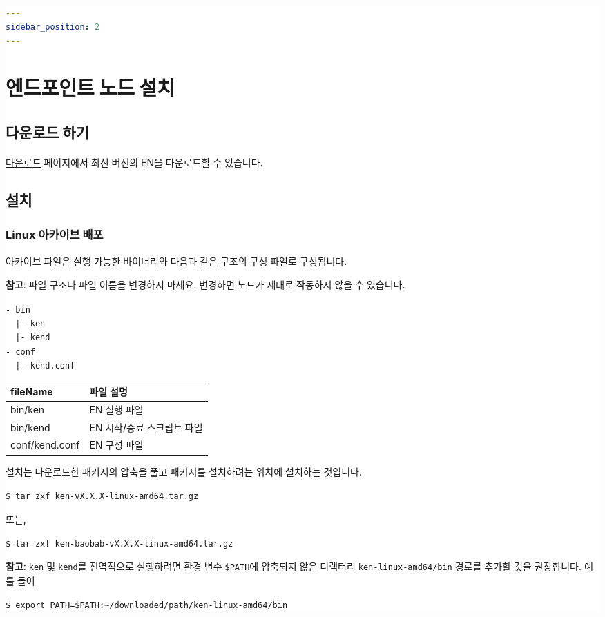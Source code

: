 ```yaml
---
sidebar_position: 2
---
```


# 엔드포인트 노드 설치

## 다운로드 <a id="download"></a>하기

[다운로드](../downloads/downloads.md) 페이지에서 최신 버전의 EN을 다운로드할 수 있습니다.

## 설치

### Linux 아카이브 배포 <a id="linux-archive-distribution"></a>

아카이브 파일은 실행 가능한 바이너리와 다음과 같은 구조의 구성 파일로 구성됩니다.

**참고**: 파일 구조나 파일 이름을 변경하지 마세요. 변경하면 노드가 제대로 작동하지 않을 수 있습니다.

```text
- bin
  |- ken
  |- kend
- conf
  |- kend.conf
```

| fileName | 파일 설명 |
| :--- | :--- |
| bin/ken | EN 실행 파일 |
| bin/kend | EN 시작/종료 스크립트 파일 |
| conf/kend.conf | EN 구성 파일 |

설치는 다운로드한 패키지의 압축을 풀고 패키지를 설치하려는 위치에 설치하는 것입니다.

```text
$ tar zxf ken-vX.X.X-linux-amd64.tar.gz
```

또는,

```text
$ tar zxf ken-baobab-vX.X.X-linux-amd64.tar.gz
```

**참고**: `ken` 및 `kend`를 전역적으로 실행하려면 환경 변수 `$PATH`에 압축되지 않은 디렉터리 `ken-linux-amd64/bin` 경로를 추가할 것을 권장합니다. 예를 들어

```text
$ export PATH=$PATH:~/downloaded/path/ken-linux-amd64/bin
```
